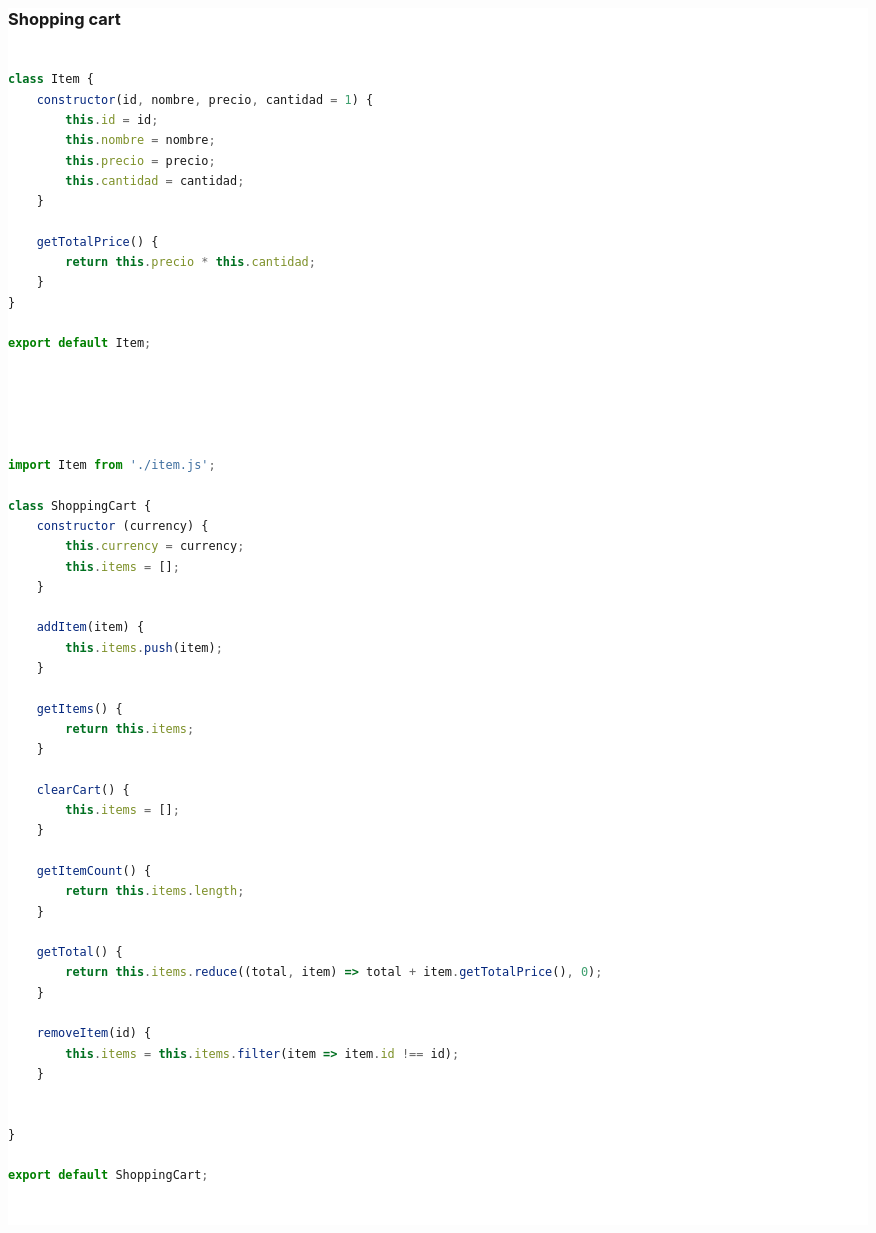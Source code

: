 
### Shopping cart

```js

class Item {
    constructor(id, nombre, precio, cantidad = 1) {
        this.id = id;
        this.nombre = nombre;
        this.precio = precio;
        this.cantidad = cantidad;
    }

    getTotalPrice() {
        return this.precio * this.cantidad;
    }
}

export default Item;





import Item from './item.js';

class ShoppingCart {
    constructor (currency) {
        this.currency = currency;
        this.items = [];
    }

    addItem(item) {
        this.items.push(item);
    }

    getItems() {
        return this.items;
    }

    clearCart() {
        this.items = [];
    }

    getItemCount() {
        return this.items.length;
    }

    getTotal() {
        return this.items.reduce((total, item) => total + item.getTotalPrice(), 0);
    }

    removeItem(id) {
        this.items = this.items.filter(item => item.id !== id);
    }


}

export default ShoppingCart;




```